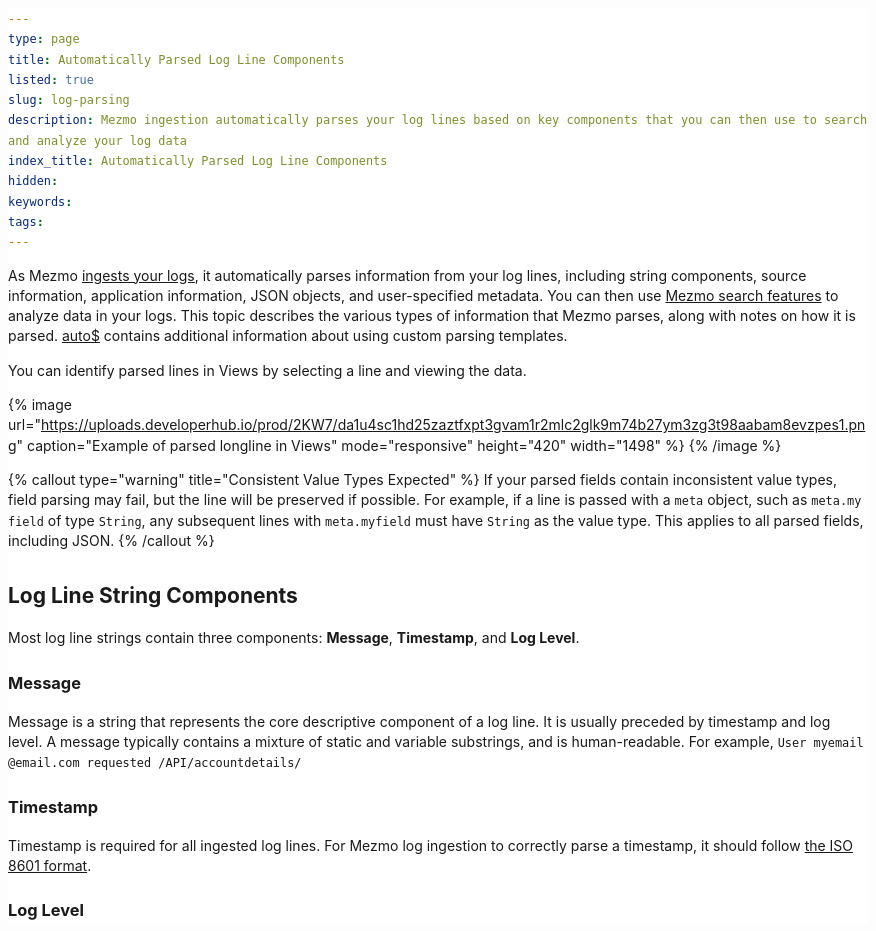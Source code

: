 ```yaml
---
type: page
title: Automatically Parsed Log Line Components
listed: true
slug: log-parsing
description: Mezmo ingestion automatically parses your log lines based on key components that you can then use to search and analyze your log data
index_title: Automatically Parsed Log Line Components
hidden: 
keywords: 
tags: 
---
```


As Mezmo [ingests your logs](/docs/ingestion), it automatically parses information from your log lines, including string components, source information, application information, JSON objects, and user-specified metadata. You can then use [Mezmo search features](/docs/search-and-filter) to analyze data in your logs. This topic describes the various types of information that Mezmo parses, along with notes on how it is parsed. [auto$](/docs/parse-logs-with-custom-templates) contains additional information about using custom parsing templates. 

You can identify parsed lines in Views by selecting a line and viewing the data.

{% image url="https://uploads.developerhub.io/prod/2KW7/da1u4sc1hd25zaztfxpt3gvam1r2mlc2glk9m74b27ym3zg3t98aabam8evzpes1.png" caption="Example of parsed longline in Views" mode="responsive" height="420" width="1498" %}
{% /image %}

{% callout type="warning" title="Consistent Value Types Expected" %}
If your parsed fields contain inconsistent value types, field parsing may fail, but the line will be preserved if possible. For example, if a line is passed with a `meta` object, such as `meta.myfield` of type `String`, any subsequent lines with `meta.myfield` must have `String` as the value type. This applies to all parsed fields, including JSON.
{% /callout %}

## Log Line String Components

Most log line strings contain three components: **Message**, **Timestamp**, and **Log Level**.

### Message

Message is a string that represents the core descriptive component of a log line. It is usually preceded by timestamp and log level. A message typically contains a mixture of static and variable substrings, and is human-readable. For example, `User myemail@email.com requested /API/accountdetails/`

### Timestamp

Timestamp is required for all ingested log lines. For Mezmo log ingestion to correctly parse a timestamp, it should follow [the ISO 8601 format](https://www.iso.org/iso-8601-date-and-time-format.html).

### Log Level
